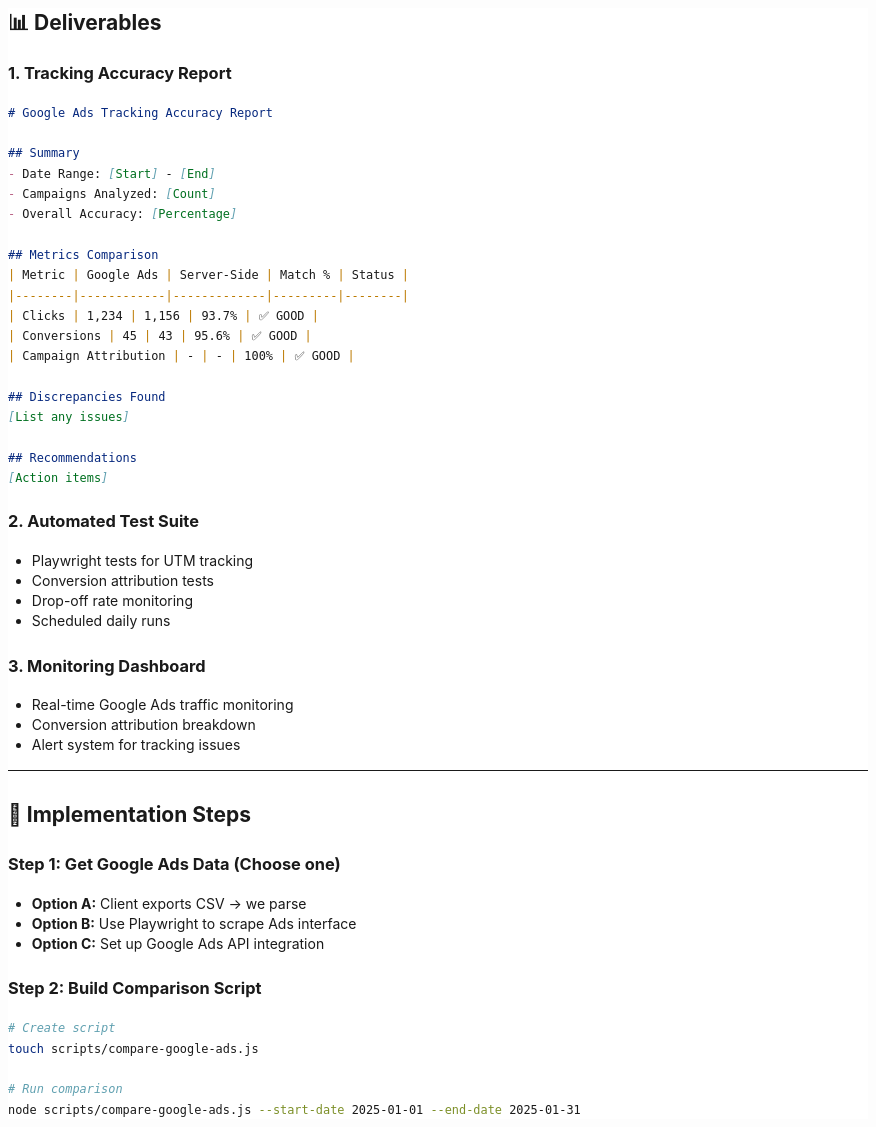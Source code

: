 
## 📊 Deliverables

### **1. Tracking Accuracy Report**
```markdown
# Google Ads Tracking Accuracy Report

## Summary
- Date Range: [Start] - [End]
- Campaigns Analyzed: [Count]
- Overall Accuracy: [Percentage]

## Metrics Comparison
| Metric | Google Ads | Server-Side | Match % | Status |
|--------|------------|-------------|---------|--------|
| Clicks | 1,234 | 1,156 | 93.7% | ✅ GOOD |
| Conversions | 45 | 43 | 95.6% | ✅ GOOD |
| Campaign Attribution | - | - | 100% | ✅ GOOD |

## Discrepancies Found
[List any issues]

## Recommendations
[Action items]
```

### **2. Automated Test Suite**
- Playwright tests for UTM tracking
- Conversion attribution tests
- Drop-off rate monitoring
- Scheduled daily runs

### **3. Monitoring Dashboard**
- Real-time Google Ads traffic monitoring
- Conversion attribution breakdown
- Alert system for tracking issues

---

## 🚀 Implementation Steps

### **Step 1: Get Google Ads Data** (Choose one)
- **Option A:** Client exports CSV → we parse
- **Option B:** Use Playwright to scrape Ads interface
- **Option C:** Set up Google Ads API integration

### **Step 2: Build Comparison Script**
```bash
# Create script
touch scripts/compare-google-ads.js

# Run comparison
node scripts/compare-google-ads.js --start-date 2025-01-01 --end-date 2025-01-31
```
